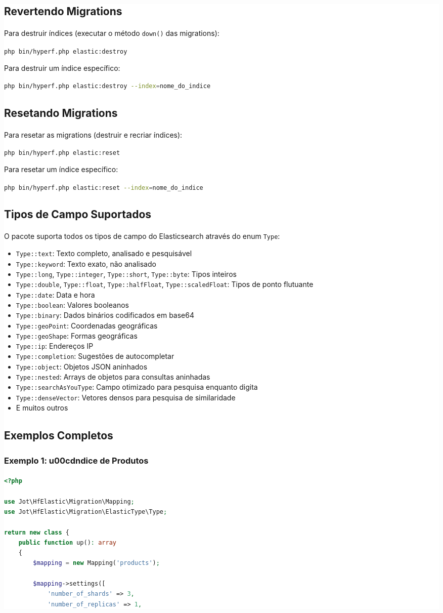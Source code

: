 ## Revertendo Migrations

Para destruir índices (executar o método `down()` das migrations):

```bash
php bin/hyperf.php elastic:destroy
```

Para destruir um índice específico:

```bash
php bin/hyperf.php elastic:destroy --index=nome_do_indice
```

## Resetando Migrations

Para resetar as migrations (destruir e recriar índices):

```bash
php bin/hyperf.php elastic:reset
```

Para resetar um índice específico:

```bash
php bin/hyperf.php elastic:reset --index=nome_do_indice
```

## Tipos de Campo Suportados

O pacote suporta todos os tipos de campo do Elasticsearch através do enum `Type`:

- `Type::text`: Texto completo, analisado e pesquisável
- `Type::keyword`: Texto exato, não analisado
- `Type::long`, `Type::integer`, `Type::short`, `Type::byte`: Tipos inteiros
- `Type::double`, `Type::float`, `Type::halfFloat`, `Type::scaledFloat`: Tipos de ponto flutuante
- `Type::date`: Data e hora
- `Type::boolean`: Valores booleanos
- `Type::binary`: Dados binários codificados em base64
- `Type::geoPoint`: Coordenadas geográficas
- `Type::geoShape`: Formas geográficas
- `Type::ip`: Endereços IP
- `Type::completion`: Sugestões de autocompletar
- `Type::object`: Objetos JSON aninhados
- `Type::nested`: Arrays de objetos para consultas aninhadas
- `Type::searchAsYouType`: Campo otimizado para pesquisa enquanto digita
- `Type::denseVector`: Vetores densos para pesquisa de similaridade
- E muitos outros

## Exemplos Completos

### Exemplo 1: u00cdndice de Produtos

```php
<?php

use Jot\HfElastic\Migration\Mapping;
use Jot\HfElastic\Migration\ElasticType\Type;

return new class {
    public function up(): array
    {
        $mapping = new Mapping('products');
        
        $mapping->settings([
            'number_of_shards' => 3,
            'number_of_replicas' => 1,
```